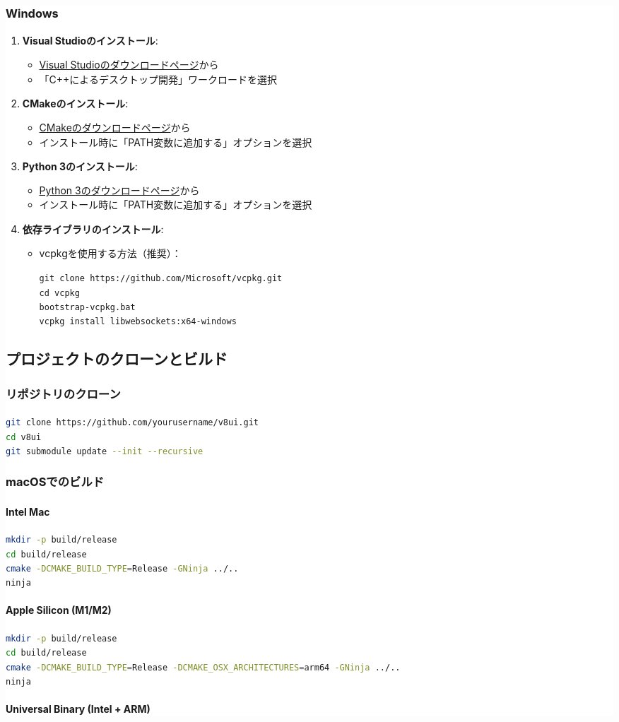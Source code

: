 ### Windows

1. **Visual Studioのインストール**:
   - [Visual Studioのダウンロードページ](https://visualstudio.microsoft.com/downloads/)から
   - 「C++によるデスクトップ開発」ワークロードを選択

2. **CMakeのインストール**:
   - [CMakeのダウンロードページ](https://cmake.org/download/)から
   - インストール時に「PATH変数に追加する」オプションを選択

3. **Python 3のインストール**:
   - [Python 3のダウンロードページ](https://www.python.org/downloads/windows/)から
   - インストール時に「PATH変数に追加する」オプションを選択

4. **依存ライブラリのインストール**:
   - vcpkgを使用する方法（推奨）：
     ```batch
     git clone https://github.com/Microsoft/vcpkg.git
     cd vcpkg
     bootstrap-vcpkg.bat
     vcpkg install libwebsockets:x64-windows
     ```

## プロジェクトのクローンとビルド

### リポジトリのクローン

```bash
git clone https://github.com/yourusername/v8ui.git
cd v8ui
git submodule update --init --recursive
```

### macOSでのビルド

#### Intel Mac

```bash
mkdir -p build/release
cd build/release
cmake -DCMAKE_BUILD_TYPE=Release -GNinja ../..
ninja
```

#### Apple Silicon (M1/M2)

```bash
mkdir -p build/release
cd build/release
cmake -DCMAKE_BUILD_TYPE=Release -DCMAKE_OSX_ARCHITECTURES=arm64 -GNinja ../..
ninja
```

#### Universal Binary (Intel + ARM)
